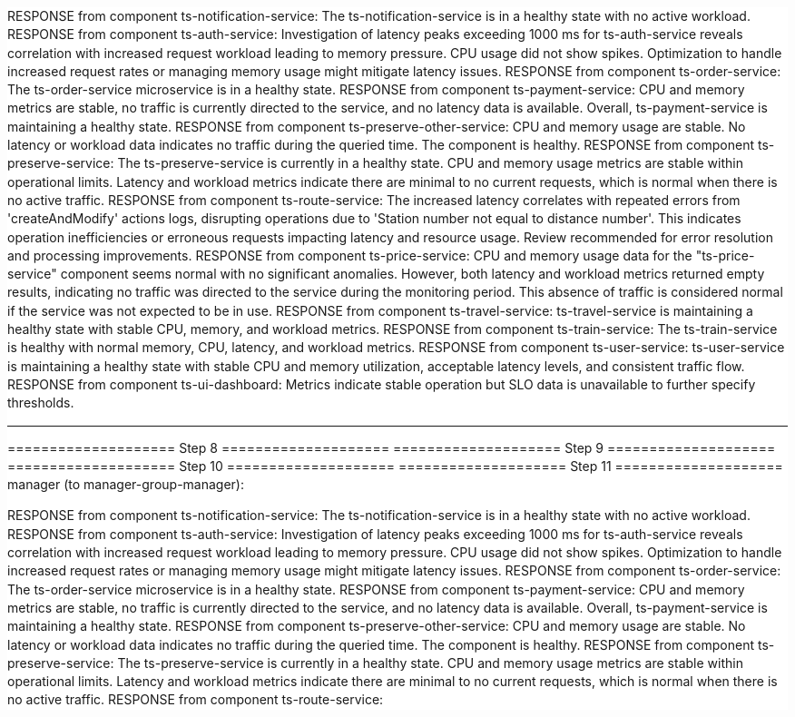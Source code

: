 RESPONSE from component ts-notification-service: 
 The ts-notification-service is in a healthy state with no active workload.
RESPONSE from component ts-auth-service: 
 Investigation of latency peaks exceeding 1000 ms for ts-auth-service reveals correlation with increased request workload leading to memory pressure. CPU usage did not show spikes. Optimization to handle increased request rates or managing memory usage might mitigate latency issues.
RESPONSE from component ts-order-service: 
 The ts-order-service microservice is in a healthy state.
RESPONSE from component ts-payment-service: 
 CPU and memory metrics are stable, no traffic is currently directed to the service, and no latency data is available. Overall, ts-payment-service is maintaining a healthy state.
RESPONSE from component ts-preserve-other-service: 
 CPU and memory usage are stable. No latency or workload data indicates no traffic during the queried time. The component is healthy.
RESPONSE from component ts-preserve-service: 
 The ts-preserve-service is currently in a healthy state. CPU and memory usage metrics are stable within operational limits. Latency and workload metrics indicate there are minimal to no current requests, which is normal when there is no active traffic.
RESPONSE from component ts-route-service: 
 The increased latency correlates with repeated errors from 'createAndModify' actions logs, disrupting operations due to 'Station number not equal to distance number'. This indicates operation inefficiencies or erroneous requests impacting latency and resource usage. Review recommended for error resolution and processing improvements.
RESPONSE from component ts-price-service: 
 CPU and memory usage data for the "ts-price-service" component seems normal with no significant anomalies. However, both latency and workload metrics returned empty results, indicating no traffic was directed to the service during the monitoring period. This absence of traffic is considered normal if the service was not expected to be in use.
RESPONSE from component ts-travel-service: 
 ts-travel-service is maintaining a healthy state with stable CPU, memory, and workload metrics.
RESPONSE from component ts-train-service: 
 The ts-train-service is healthy with normal memory, CPU, latency, and workload metrics.
RESPONSE from component ts-user-service: 
 ts-user-service is maintaining a healthy state with stable CPU and memory utilization, acceptable latency levels, and consistent traffic flow.
RESPONSE from component ts-ui-dashboard: 
 Metrics indicate stable operation but SLO data is unavailable to further specify thresholds.

--------------------------------------------------------------------------------
==================== Step 8 ====================
==================== Step 9 ====================
==================== Step 10 ====================
==================== Step 11 ====================
manager (to manager-group-manager):

RESPONSE from component ts-notification-service: 
 The ts-notification-service is in a healthy state with no active workload.
RESPONSE from component ts-auth-service: 
 Investigation of latency peaks exceeding 1000 ms for ts-auth-service reveals correlation with increased request workload leading to memory pressure. CPU usage did not show spikes. Optimization to handle increased request rates or managing memory usage might mitigate latency issues.
RESPONSE from component ts-order-service: 
 The ts-order-service microservice is in a healthy state.
RESPONSE from component ts-payment-service: 
 CPU and memory metrics are stable, no traffic is currently directed to the service, and no latency data is available. Overall, ts-payment-service is maintaining a healthy state.
RESPONSE from component ts-preserve-other-service: 
 CPU and memory usage are stable. No latency or workload data indicates no traffic during the queried time. The component is healthy.
RESPONSE from component ts-preserve-service: 
 The ts-preserve-service is currently in a healthy state. CPU and memory usage metrics are stable within operational limits. Latency and workload metrics indicate there are minimal to no current requests, which is normal when there is no active traffic.
RESPONSE from component ts-route-service: 